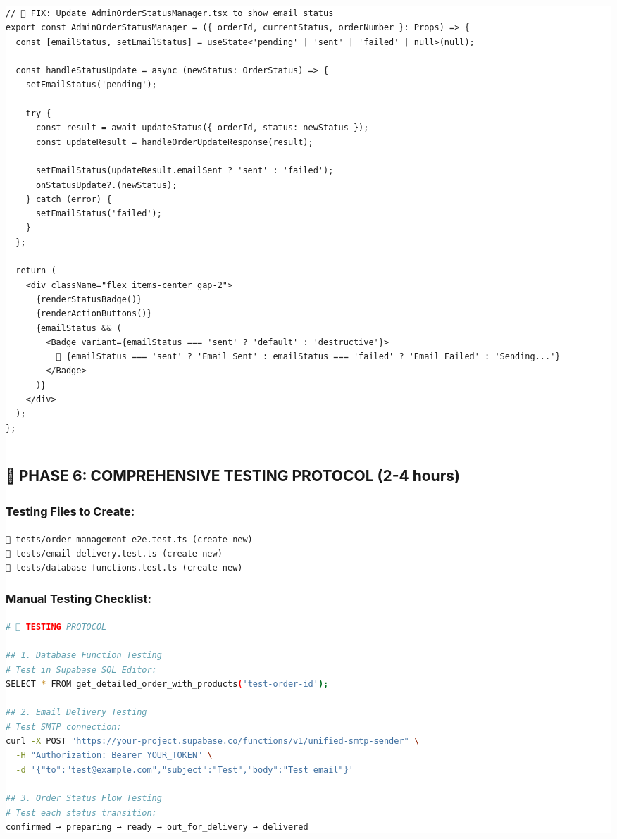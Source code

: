 ```tsx
// 🔧 FIX: Update AdminOrderStatusManager.tsx to show email status
export const AdminOrderStatusManager = ({ orderId, currentStatus, orderNumber }: Props) => {
  const [emailStatus, setEmailStatus] = useState<'pending' | 'sent' | 'failed' | null>(null);
  
  const handleStatusUpdate = async (newStatus: OrderStatus) => {
    setEmailStatus('pending');
    
    try {
      const result = await updateStatus({ orderId, status: newStatus });
      const updateResult = handleOrderUpdateResponse(result);
      
      setEmailStatus(updateResult.emailSent ? 'sent' : 'failed');
      onStatusUpdate?.(newStatus);
    } catch (error) {
      setEmailStatus('failed');
    }
  };

  return (
    <div className="flex items-center gap-2">
      {renderStatusBadge()}
      {renderActionButtons()}
      {emailStatus && (
        <Badge variant={emailStatus === 'sent' ? 'default' : 'destructive'}>
          📧 {emailStatus === 'sent' ? 'Email Sent' : emailStatus === 'failed' ? 'Email Failed' : 'Sending...'}
        </Badge>
      )}
    </div>
  );
};
```

---

## 🧪 **PHASE 6: COMPREHENSIVE TESTING PROTOCOL** (2-4 hours)

### **Testing Files to Create**:
```
📁 tests/order-management-e2e.test.ts (create new)
📁 tests/email-delivery.test.ts (create new) 
📁 tests/database-functions.test.ts (create new)
```

### **Manual Testing Checklist**:

```bash
# 🔧 TESTING PROTOCOL

## 1. Database Function Testing
# Test in Supabase SQL Editor:
SELECT * FROM get_detailed_order_with_products('test-order-id');

## 2. Email Delivery Testing  
# Test SMTP connection:
curl -X POST "https://your-project.supabase.co/functions/v1/unified-smtp-sender" \
  -H "Authorization: Bearer YOUR_TOKEN" \
  -d '{"to":"test@example.com","subject":"Test","body":"Test email"}'

## 3. Order Status Flow Testing
# Test each status transition:
confirmed → preparing → ready → out_for_delivery → delivered
```